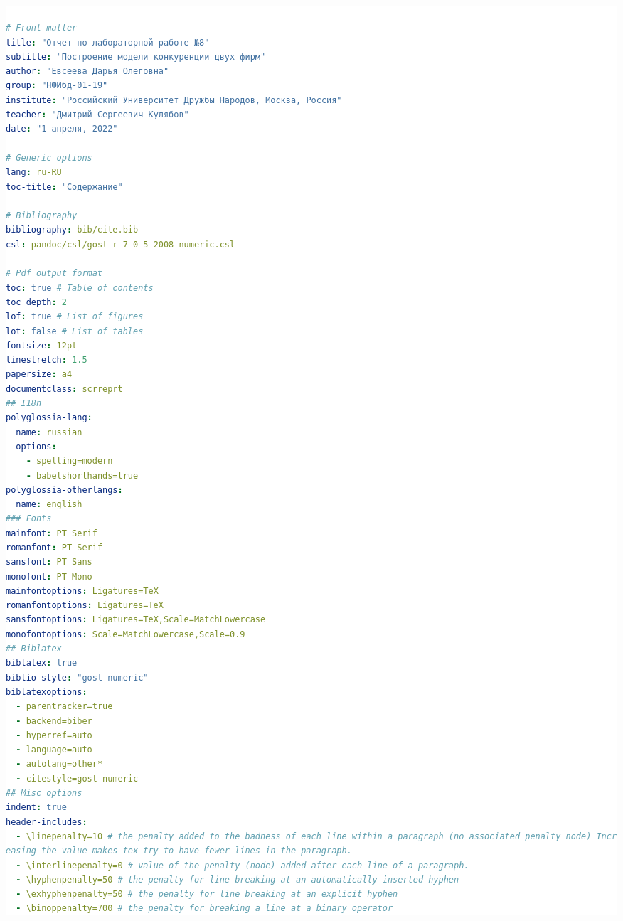 ```yaml
---
# Front matter
title: "Отчет по лабораторной работе №8"
subtitle: "Построение модели конкуренции двух фирм"
author: "Евсеева Дарья Олеговна"
group: "НФИбд-01-19"
institute: "Российский Университет Дружбы Народов, Москва, Россия"
teacher: "Дмитрий Сергеевич Кулябов"
date: "1 апреля, 2022"

# Generic options
lang: ru-RU
toc-title: "Содержание"

# Bibliography
bibliography: bib/cite.bib
csl: pandoc/csl/gost-r-7-0-5-2008-numeric.csl

# Pdf output format
toc: true # Table of contents
toc_depth: 2
lof: true # List of figures
lot: false # List of tables
fontsize: 12pt
linestretch: 1.5
papersize: a4
documentclass: scrreprt
## I18n
polyglossia-lang:
  name: russian
  options:
	- spelling=modern
	- babelshorthands=true
polyglossia-otherlangs:
  name: english
### Fonts
mainfont: PT Serif
romanfont: PT Serif
sansfont: PT Sans
monofont: PT Mono
mainfontoptions: Ligatures=TeX
romanfontoptions: Ligatures=TeX
sansfontoptions: Ligatures=TeX,Scale=MatchLowercase
monofontoptions: Scale=MatchLowercase,Scale=0.9
## Biblatex
biblatex: true
biblio-style: "gost-numeric"
biblatexoptions:
  - parentracker=true
  - backend=biber
  - hyperref=auto
  - language=auto
  - autolang=other*
  - citestyle=gost-numeric
## Misc options
indent: true
header-includes:
  - \linepenalty=10 # the penalty added to the badness of each line within a paragraph (no associated penalty node) Increasing the value makes tex try to have fewer lines in the paragraph.
  - \interlinepenalty=0 # value of the penalty (node) added after each line of a paragraph.
  - \hyphenpenalty=50 # the penalty for line breaking at an automatically inserted hyphen
  - \exhyphenpenalty=50 # the penalty for line breaking at an explicit hyphen
  - \binoppenalty=700 # the penalty for breaking a line at a binary operator
```